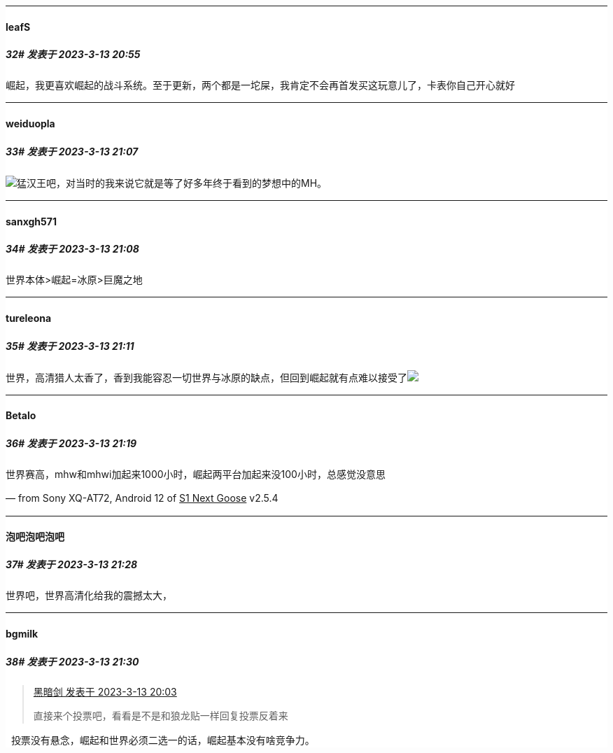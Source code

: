 *****

####  leafS  
##### 32#       发表于 2023-3-13 20:55

崛起，我更喜欢崛起的战斗系统。至于更新，两个都是一坨屎，我肯定不会再首发买这玩意儿了，卡表你自己开心就好

*****

####  weiduopla  
##### 33#       发表于 2023-3-13 21:07

<img src="https://static.saraba1st.com/image/smiley/face2017/037.png" referrerpolicy="no-referrer">猛汉王吧，对当时的我来说它就是等了好多年终于看到的梦想中的MH。

*****

####  sanxgh571  
##### 34#       发表于 2023-3-13 21:08

世界本体&gt;崛起=冰原&gt;巨魔之地

*****

####  tureleona  
##### 35#       发表于 2023-3-13 21:11

世界，高清猎人太香了，香到我能容忍一切世界与冰原的缺点，但回到崛起就有点难以接受了<img src="https://static.saraba1st.com/image/smiley/face2017/037.png" referrerpolicy="no-referrer">

*****

####  Betalo  
##### 36#       发表于 2023-3-13 21:19

世界赛高，mhw和mhwi加起来1000小时，崛起两平台加起来没100小时，总感觉没意思

— from Sony XQ-AT72, Android 12 of [S1 Next Goose](https://pan.baidu.com/s/1mi43uRm) v2.5.4

*****

####  泡吧泡吧泡吧  
##### 37#       发表于 2023-3-13 21:28

世界吧，世界高清化给我的震撼太大，

*****

####  bgmilk  
##### 38#       发表于 2023-3-13 21:30

<blockquote><a href="httphttps://bbs.saraba1st.com/2b/forum.php?mod=redirect&amp;goto=findpost&amp;pid=60073974&amp;ptid=2123917" target="_blank">黑暗剑 发表于 2023-3-13 20:03</a>

直接来个投票吧，看看是不是和狼龙贴一样回复投票反着来</blockquote>
  投票没有悬念，崛起和世界必须二选一的话，崛起基本没有啥竞争力。
